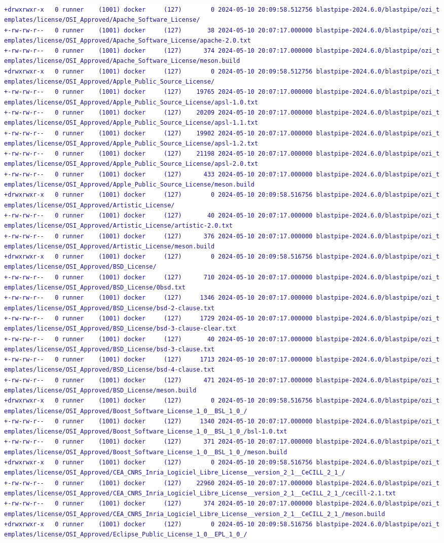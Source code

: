 ```diff
+drwxrwxr-x   0 runner    (1001) docker     (127)        0 2024-05-10 20:09:58.512756 blastpipe-2024.6.0/blastpipe/ozi_templates/license/OSI_Approved/Apache_Software_License/
+-rw-rw-r--   0 runner    (1001) docker     (127)       38 2024-05-10 20:07:17.000000 blastpipe-2024.6.0/blastpipe/ozi_templates/license/OSI_Approved/Apache_Software_License/apache-2.0.txt
+-rw-rw-r--   0 runner    (1001) docker     (127)      374 2024-05-10 20:07:17.000000 blastpipe-2024.6.0/blastpipe/ozi_templates/license/OSI_Approved/Apache_Software_License/meson.build
+drwxrwxr-x   0 runner    (1001) docker     (127)        0 2024-05-10 20:09:58.512756 blastpipe-2024.6.0/blastpipe/ozi_templates/license/OSI_Approved/Apple_Public_Source_License/
+-rw-rw-r--   0 runner    (1001) docker     (127)    19765 2024-05-10 20:07:17.000000 blastpipe-2024.6.0/blastpipe/ozi_templates/license/OSI_Approved/Apple_Public_Source_License/apsl-1.0.txt
+-rw-rw-r--   0 runner    (1001) docker     (127)    20209 2024-05-10 20:07:17.000000 blastpipe-2024.6.0/blastpipe/ozi_templates/license/OSI_Approved/Apple_Public_Source_License/apsl-1.1.txt
+-rw-rw-r--   0 runner    (1001) docker     (127)    19902 2024-05-10 20:07:17.000000 blastpipe-2024.6.0/blastpipe/ozi_templates/license/OSI_Approved/Apple_Public_Source_License/apsl-1.2.txt
+-rw-rw-r--   0 runner    (1001) docker     (127)    21198 2024-05-10 20:07:17.000000 blastpipe-2024.6.0/blastpipe/ozi_templates/license/OSI_Approved/Apple_Public_Source_License/apsl-2.0.txt
+-rw-rw-r--   0 runner    (1001) docker     (127)      433 2024-05-10 20:07:17.000000 blastpipe-2024.6.0/blastpipe/ozi_templates/license/OSI_Approved/Apple_Public_Source_License/meson.build
+drwxrwxr-x   0 runner    (1001) docker     (127)        0 2024-05-10 20:09:58.516756 blastpipe-2024.6.0/blastpipe/ozi_templates/license/OSI_Approved/Artistic_License/
+-rw-rw-r--   0 runner    (1001) docker     (127)       40 2024-05-10 20:07:17.000000 blastpipe-2024.6.0/blastpipe/ozi_templates/license/OSI_Approved/Artistic_License/artistic-2.0.txt
+-rw-rw-r--   0 runner    (1001) docker     (127)      376 2024-05-10 20:07:17.000000 blastpipe-2024.6.0/blastpipe/ozi_templates/license/OSI_Approved/Artistic_License/meson.build
+drwxrwxr-x   0 runner    (1001) docker     (127)        0 2024-05-10 20:09:58.516756 blastpipe-2024.6.0/blastpipe/ozi_templates/license/OSI_Approved/BSD_License/
+-rw-rw-r--   0 runner    (1001) docker     (127)      710 2024-05-10 20:07:17.000000 blastpipe-2024.6.0/blastpipe/ozi_templates/license/OSI_Approved/BSD_License/0bsd.txt
+-rw-rw-r--   0 runner    (1001) docker     (127)     1346 2024-05-10 20:07:17.000000 blastpipe-2024.6.0/blastpipe/ozi_templates/license/OSI_Approved/BSD_License/bsd-2-clause.txt
+-rw-rw-r--   0 runner    (1001) docker     (127)     1729 2024-05-10 20:07:17.000000 blastpipe-2024.6.0/blastpipe/ozi_templates/license/OSI_Approved/BSD_License/bsd-3-clause-clear.txt
+-rw-rw-r--   0 runner    (1001) docker     (127)       40 2024-05-10 20:07:17.000000 blastpipe-2024.6.0/blastpipe/ozi_templates/license/OSI_Approved/BSD_License/bsd-3-clause.txt
+-rw-rw-r--   0 runner    (1001) docker     (127)     1713 2024-05-10 20:07:17.000000 blastpipe-2024.6.0/blastpipe/ozi_templates/license/OSI_Approved/BSD_License/bsd-4-clause.txt
+-rw-rw-r--   0 runner    (1001) docker     (127)      471 2024-05-10 20:07:17.000000 blastpipe-2024.6.0/blastpipe/ozi_templates/license/OSI_Approved/BSD_License/meson.build
+drwxrwxr-x   0 runner    (1001) docker     (127)        0 2024-05-10 20:09:58.516756 blastpipe-2024.6.0/blastpipe/ozi_templates/license/OSI_Approved/Boost_Software_License_1_0__BSL_1_0_/
+-rw-rw-r--   0 runner    (1001) docker     (127)     1340 2024-05-10 20:07:17.000000 blastpipe-2024.6.0/blastpipe/ozi_templates/license/OSI_Approved/Boost_Software_License_1_0__BSL_1_0_/bsl-1.0.txt
+-rw-rw-r--   0 runner    (1001) docker     (127)      371 2024-05-10 20:07:17.000000 blastpipe-2024.6.0/blastpipe/ozi_templates/license/OSI_Approved/Boost_Software_License_1_0__BSL_1_0_/meson.build
+drwxrwxr-x   0 runner    (1001) docker     (127)        0 2024-05-10 20:09:58.516756 blastpipe-2024.6.0/blastpipe/ozi_templates/license/OSI_Approved/CEA_CNRS_Inria_Logiciel_Libre_License__version_2_1__CeCILL_2_1_/
+-rw-rw-r--   0 runner    (1001) docker     (127)    22960 2024-05-10 20:07:17.000000 blastpipe-2024.6.0/blastpipe/ozi_templates/license/OSI_Approved/CEA_CNRS_Inria_Logiciel_Libre_License__version_2_1__CeCILL_2_1_/cecill-2.1.txt
+-rw-rw-r--   0 runner    (1001) docker     (127)      374 2024-05-10 20:07:17.000000 blastpipe-2024.6.0/blastpipe/ozi_templates/license/OSI_Approved/CEA_CNRS_Inria_Logiciel_Libre_License__version_2_1__CeCILL_2_1_/meson.build
+drwxrwxr-x   0 runner    (1001) docker     (127)        0 2024-05-10 20:09:58.516756 blastpipe-2024.6.0/blastpipe/ozi_templates/license/OSI_Approved/Eclipse_Public_License_1_0__EPL_1_0_/
